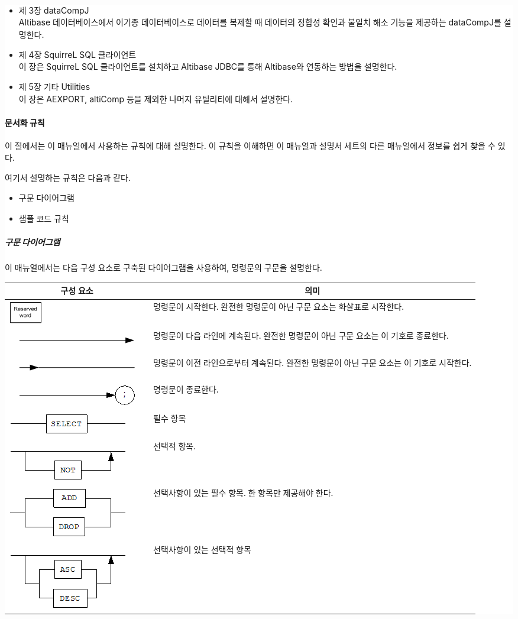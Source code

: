 -   제 3장 dataCompJ  
    Altibase 데이터베이스에서 이기종 데이터베이스로 데이터를 복제할 때 데이터의
    정합성 확인과 불일치 해소 기능을 제공하는 dataCompJ를 설명한다.

-   제 4장 SquirreL SQL 클라이언트  
    이 장은 SquirreL SQL 클라이언트를 설치하고 Altibase JDBC를 통해 Altibase와
    연동하는 방법을 설명한다.

-   제 5장 기타 Utilities  
    이 장은 AEXPORT, altiComp 등을 제외한 나머지 유틸리티에 대해서 설명한다.

#### 문서화 규칙

이 절에서는 이 매뉴얼에서 사용하는 규칙에 대해 설명한다. 이 규칙을 이해하면 이
매뉴얼과 설명서 세트의 다른 매뉴얼에서 정보를 쉽게 찾을 수 있다.

여기서 설명하는 규칙은 다음과 같다.

-   구문 다이어그램

-   샘플 코드 규칙

##### 구문 다이어그램

이 매뉴얼에서는 다음 구성 요소로 구축된 다이어그램을 사용하여, 명령문의 구문을
설명한다.

| 구성 요소                       | 의미                                                         |
| ------------------------------- | ------------------------------------------------------------ |
| ![](media/Utilities/image1.gif) | 명령문이 시작한다. 완전한 명령문이 아닌 구문 요소는 화살표로 시작한다. |
| ![](media/Utilities/image2.gif) | 명령문이 다음 라인에 계속된다. 완전한 명령문이 아닌 구문 요소는 이 기호로 종료한다. |
| ![](media/Utilities/image3.gif) | 명령문이 이전 라인으로부터 계속된다. 완전한 명령문이 아닌 구문 요소는 이 기호로 시작한다. |
| ![](media/Utilities/image4.gif) | 명령문이 종료한다.                                           |
| ![](media/Utilities/image5.gif) | 필수 항목                                                    |
| ![](media/Utilities/image6.gif) | 선택적 항목.                                                 |
| ![](media/Utilities/image7.gif) | 선택사항이 있는 필수 항목. 한 항목만 제공해야 한다.          |
| ![](media/Utilities/image8.gif) | 선택사항이 있는 선택적 항목                                  |